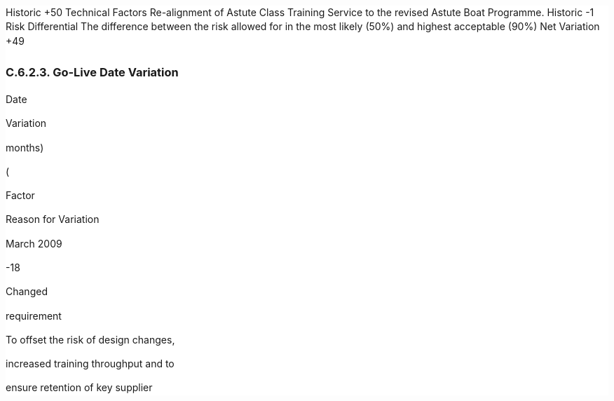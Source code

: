 </thead>
<tbody>
<tr>
<td>Historic</td>
<td>+50</td>
<td>
Technical Factors
</td>
<td>
Re-alignment of Astute Class Training Service to the revised Astute Boat Programme.
</td>
</tr>
<tr>
<td>Historic</td>
<td>-1</td>
<td>Risk Differential</td>
<td>
The difference between the risk allowed for in the most likely (50%) and highest acceptable (90%)
</td>
</tr>
<tr>
<td>Net Variation</td>
<td>+49</td>
<td></td>
<td></td>
</tr>
</tbody>
</table>

### C.6.2.3. Go-Live Date Variation

Date

Variation

months)

(

Factor

Reason for Variation

March 2009

-18

Changed

requirement

To offset the risk of design changes,

increased training throughput and to

ensure retention of key supplier
